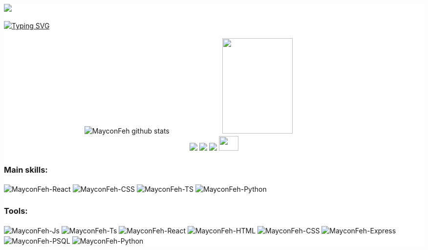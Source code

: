 <img width=100% src="https://capsule-render.vercel.app/api?type=waving&color=FF2511&height=120&section=header"/>
  

  [![Typing SVG](https://readme-typing-svg.demolab.com?font=Fira+Code&pause=1000&color=F72B13&background=000000&vCenter=true&width=480&lines=Hi+%2C+my+name+is+;Maycon+Felipe+Bezerra+Machado+%F0%9F%98%80;I'm+21+years+old;I'm+From+S%C3%A3o+Paulo+%2C+SP;I'm+FullStack+Developer;Be+Welcome+%F0%9F%98%84%F0%9F%91%BE%F0%9F%A4%96)](https://git.io/typing-svg)


<div align="center">  
  <img width="49%" height="195px" src="https://github-readme-stats.vercel.app/api?username=MayconFeh&show_icons=true&count_private=true&hide_border=true&title_color=ad1222&icon_color=ad1222&text_color=white&bg_color=0d1117" alt=" MayconFeh github stats" /> 
  <img width="41%" height="195px" src="https://github-readme-stats.vercel.app/api/top-langs/?username=MayconFeh&layout=compact&hide_border=true&title_color=ad1222&text_color=white&bg_color=0d1117" />
</div>  

<div align="center"> 
  <a href="https://instagram.com/maycon_feh" target="_blank"><img src="https://img.shields.io/badge/-Instagram-%23E4405F?style=for-the-badge&logo=instagram&logoColor=white" target="_blank"></a>
  <a href = "mailto:mfbm87@gmail.com"><img src="https://img.shields.io/badge/-Gmail-%23333?style=for-the-badge&logo=gmail&logoColor=white" target="_blank"></a>
  <a href="https://www.linkedin.com/in/maycon-felipe-bezerra-machado-939a8b263" target="_blank"><img src="https://img.shields.io/badge/-LinkedIn-%230077B5?style=for-the-badge&logo=linkedin&logoColor=white" target="_blank"></a> 
  <a href="https://api.whatsapp.com/send?phone=5511963605188&text=Olá" target="_blank"><img src="https://imagepng.org/whatsapp-icone-icon/whatsapp-icone/" target="_blank" height="30" width="40"></a> 
  
</div>

### Main skills:

<div style="display: inline" >
  <img align="center" alt="MayconFeh-React" height="30" width="40"   src="https://raw.githubusercontent.com/devicons/devicon/master/icons/react/react-original.svg">
  <img align="center" alt="MayconFeh-CSS" height="30" width="40"   src="https://raw.githubusercontent.com/devicons/devicon/master/icons/css3/css3-original.svg">
  <img align="center" alt="MayconFeh-TS" height="30" width="40" src="https://raw.githubusercontent.com/devicons/devicon/master/icons/typescript/typescript-plain.svg">
  <img align="center" alt="MayconFeh-Python" height="30" width="40" src="https://raw.githubusercontent.com/devicons/devicon/master/icons/python/python-original.svg">
</div>
 
### Tools:
<div style="display: inline_block">
  <img align="center" alt="MayconFeh-Js" height="30" width="40" src="https://raw.githubusercontent.com/devicons/devicon/master/icons/javascript/javascript-plain.svg">
  <img align="center" alt="MayconFeh-Ts" height="30" width="40" src="https://raw.githubusercontent.com/devicons/devicon/master/icons/typescript/typescript-plain.svg">
  <img align="center" alt="MayconFeh-React" height="30" width="40" src="https://raw.githubusercontent.com/devicons/devicon/master/icons/react/react-original.svg">
  <img align="center" alt="MayconFeh-HTML" height="30" width="40" src="https://raw.githubusercontent.com/devicons/devicon/master/icons/html5/html5-plain.svg">
  <img align="center" alt="MayconFeh-CSS" height="30" width="40" src="https://raw.githubusercontent.com/devicons/devicon/master/icons/css3/css3-plain.svg">
  <img align="center" alt="MayconFeh-Express" height="30" width="40" src="https://raw.githubusercontent.com/devicons/devicon/master/icons/express/express-original.svg">
  <img align="center" alt="MayconFeh-PSQL" height="30" width="40" src="https://raw.githubusercontent.com/devicons/devicon/master/icons/postgresql/postgresql-original.svg">
  <img align="center" alt="MayconFeh-Python" height="30" width="40" src="https://raw.githubusercontent.com/devicons/devicon/master/icons/python/python-original.svg">
 

